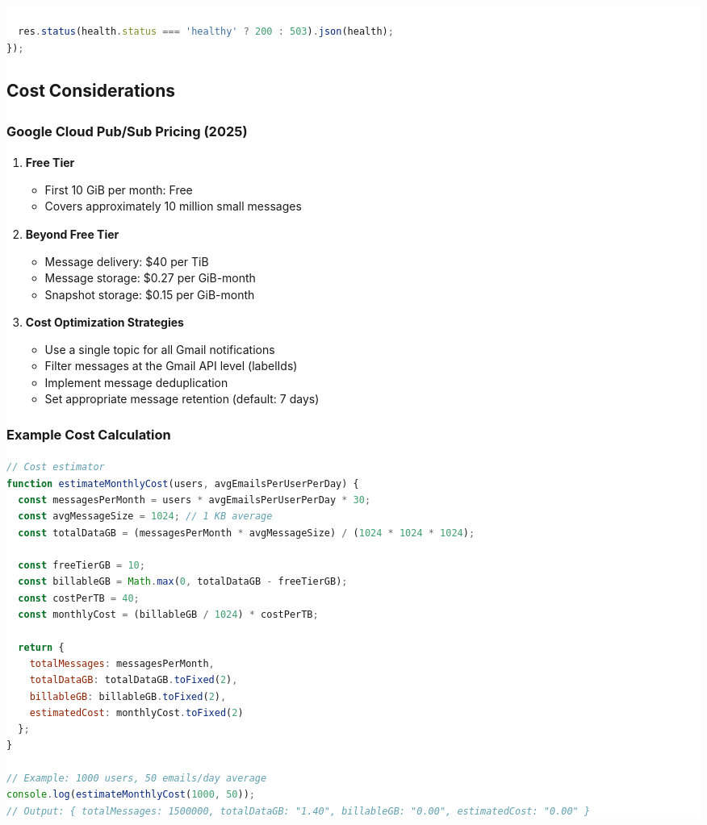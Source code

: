 ```javascript
  
  res.status(health.status === 'healthy' ? 200 : 503).json(health);
});
```

## Cost Considerations

### Google Cloud Pub/Sub Pricing (2025)

1. **Free Tier**
   - First 10 GiB per month: Free
   - Covers approximately 10 million small messages

2. **Beyond Free Tier**
   - Message delivery: $40 per TiB
   - Message storage: $0.27 per GiB-month
   - Snapshot storage: $0.15 per GiB-month

3. **Cost Optimization Strategies**
   - Use a single topic for all Gmail notifications
   - Filter messages at the Gmail API level (labelIds)
   - Implement message deduplication
   - Set appropriate message retention (default: 7 days)

### Example Cost Calculation

```javascript
// Cost estimator
function estimateMonthlyCost(users, avgEmailsPerUserPerDay) {
  const messagesPerMonth = users * avgEmailsPerUserPerDay * 30;
  const avgMessageSize = 1024; // 1 KB average
  const totalDataGB = (messagesPerMonth * avgMessageSize) / (1024 * 1024 * 1024);
  
  const freeTierGB = 10;
  const billableGB = Math.max(0, totalDataGB - freeTierGB);
  const costPerTB = 40;
  const monthlyCost = (billableGB / 1024) * costPerTB;
  
  return {
    totalMessages: messagesPerMonth,
    totalDataGB: totalDataGB.toFixed(2),
    billableGB: billableGB.toFixed(2),
    estimatedCost: monthlyCost.toFixed(2)
  };
}

// Example: 1000 users, 50 emails/day average
console.log(estimateMonthlyCost(1000, 50));
// Output: { totalMessages: 1500000, totalDataGB: "1.40", billableGB: "0.00", estimatedCost: "0.00" }
```
